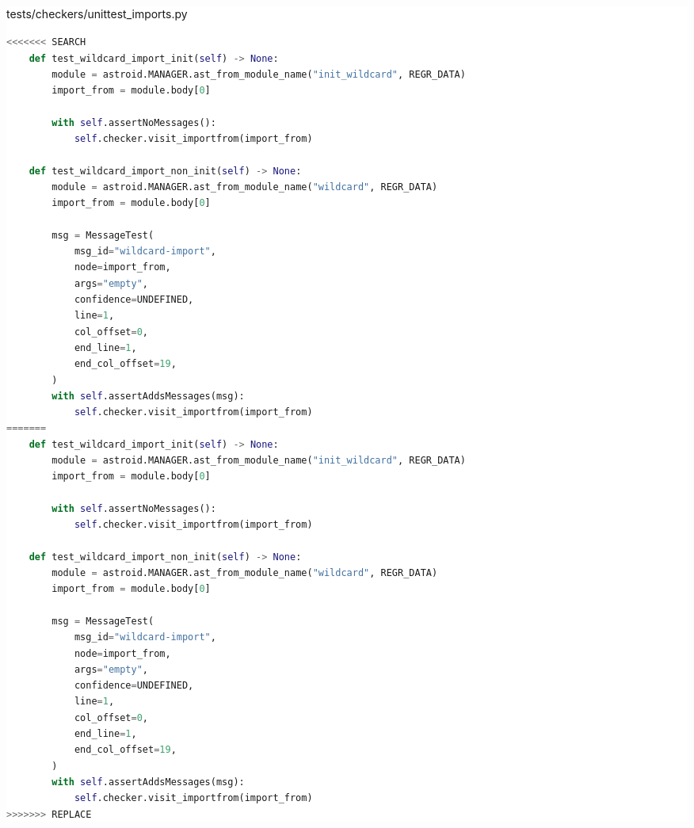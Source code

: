 tests/checkers/unittest_imports.py
```python
<<<<<<< SEARCH
    def test_wildcard_import_init(self) -> None:
        module = astroid.MANAGER.ast_from_module_name("init_wildcard", REGR_DATA)
        import_from = module.body[0]

        with self.assertNoMessages():
            self.checker.visit_importfrom(import_from)

    def test_wildcard_import_non_init(self) -> None:
        module = astroid.MANAGER.ast_from_module_name("wildcard", REGR_DATA)
        import_from = module.body[0]

        msg = MessageTest(
            msg_id="wildcard-import",
            node=import_from,
            args="empty",
            confidence=UNDEFINED,
            line=1,
            col_offset=0,
            end_line=1,
            end_col_offset=19,
        )
        with self.assertAddsMessages(msg):
            self.checker.visit_importfrom(import_from)
=======
    def test_wildcard_import_init(self) -> None:
        module = astroid.MANAGER.ast_from_module_name("init_wildcard", REGR_DATA)
        import_from = module.body[0]

        with self.assertNoMessages():
            self.checker.visit_importfrom(import_from)

    def test_wildcard_import_non_init(self) -> None:
        module = astroid.MANAGER.ast_from_module_name("wildcard", REGR_DATA)
        import_from = module.body[0]

        msg = MessageTest(
            msg_id="wildcard-import",
            node=import_from,
            args="empty",
            confidence=UNDEFINED,
            line=1,
            col_offset=0,
            end_line=1,
            end_col_offset=19,
        )
        with self.assertAddsMessages(msg):
            self.checker.visit_importfrom(import_from)
>>>>>>> REPLACE
```
